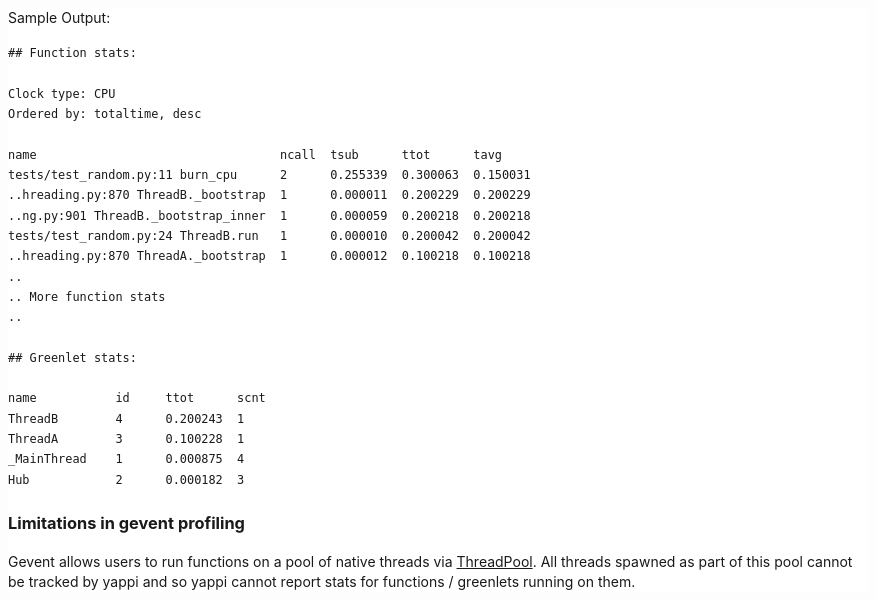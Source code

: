 ```python
```

Sample Output:
```
## Function stats:

Clock type: CPU
Ordered by: totaltime, desc

name                                  ncall  tsub      ttot      tavg
tests/test_random.py:11 burn_cpu      2      0.255339  0.300063  0.150031
..hreading.py:870 ThreadB._bootstrap  1      0.000011  0.200229  0.200229
..ng.py:901 ThreadB._bootstrap_inner  1      0.000059  0.200218  0.200218
tests/test_random.py:24 ThreadB.run   1      0.000010  0.200042  0.200042
..hreading.py:870 ThreadA._bootstrap  1      0.000012  0.100218  0.100218
..
.. More function stats
..

## Greenlet stats:

name           id     ttot      scnt
ThreadB        4      0.200243  1
ThreadA        3      0.100228  1
_MainThread    1      0.000875  4
Hub            2      0.000182  3
```


### Limitations in gevent profiling

Gevent allows users to run functions on a pool of native threads via [ThreadPool](http://www.gevent.org/api/gevent.threadpool.html). All threads spawned as part of this pool cannot be tracked by yappi and so yappi cannot report stats for functions / greenlets running on them.